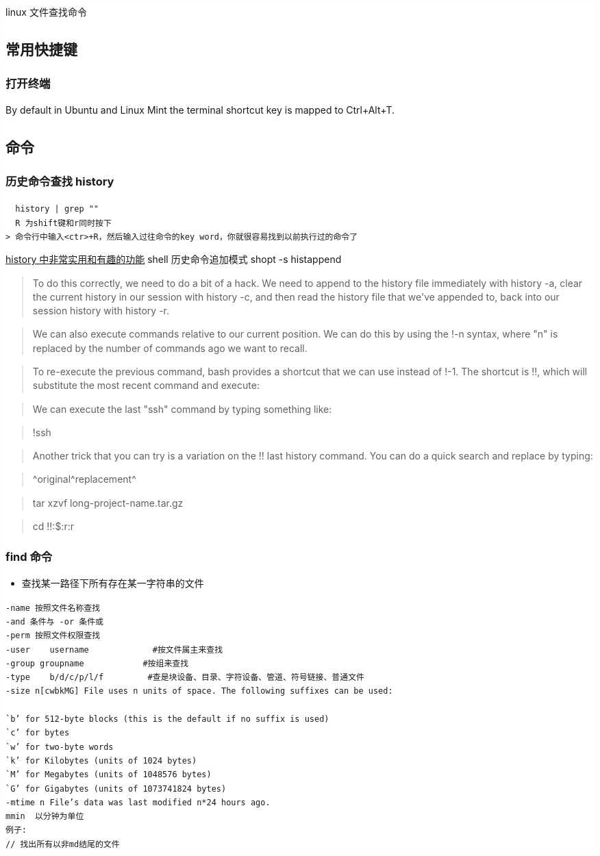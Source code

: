 linux 文件查找命令
## 常用快捷键
### 打开终端
By default in Ubuntu and Linux Mint the terminal shortcut key is mapped to Ctrl+Alt+T.

## 命令
### 历史命令查找 history

```
  history | grep ""
  R 为shift键和r同时按下
> 命令行中输入<ctr>+R，然后输入过往命令的key word，你就很容易找到以前执行过的命令了
```

[history 中非常实用和有趣的功能](https://www.digitalocean.com/community/tutorials/how-to-use-bash-history-commands-and-expansions-on-a-linux-vps)
shell 历史命令追加模式
shopt -s histappend

> To do this correctly, we need to do a bit of a hack. We need to append to the history file immediately with history -a, clear the current history in our session with history -c, and then read the history file that we've appended to, back into our session history with history -r.

> We can also execute commands relative to our current position. We can do this by using the !-n syntax, where "n" is replaced by the number of commands ago we want to recall.

> To re-execute the previous command, bash provides a shortcut that we can use instead of !-1. The shortcut is !!, which will substitute the most recent command and execute:

> We can execute the last "ssh" command by typing something like:

> !ssh


> Another trick that you can try is a variation on the !! last history command. You can do a quick search and replace by typing:

> ^original^replacement^

> tar xzvf long-project-name.tar.gz


> cd !!:$:r:r



### find 命令
* 查找某一路径下所有存在某一字符串的文件

```
-name 按照文件名称查找
-and 条件与 -or 条件或
-perm 按照文件权限查找
-user    username             #按文件属主来查找
-group groupname            #按组来查找
-type    b/d/c/p/l/f         #查是块设备、目录、字符设备、管道、符号链接、普通文件
-size n[cwbkMG] File uses n units of space. The following suffixes can be used:

`b’ for 512-byte blocks (this is the default if no suffix is used)
`c’ for bytes
`w’ for two-byte words
`k’ for Kilobytes (units of 1024 bytes)
`M’ for Megabytes (units of 1048576 bytes)
`G’ for Gigabytes (units of 1073741824 bytes)
-mtime n File’s data was last modified n*24 hours ago.
mmin  以分钟为单位
例子:
// 找出所有以非md结尾的文件
```
